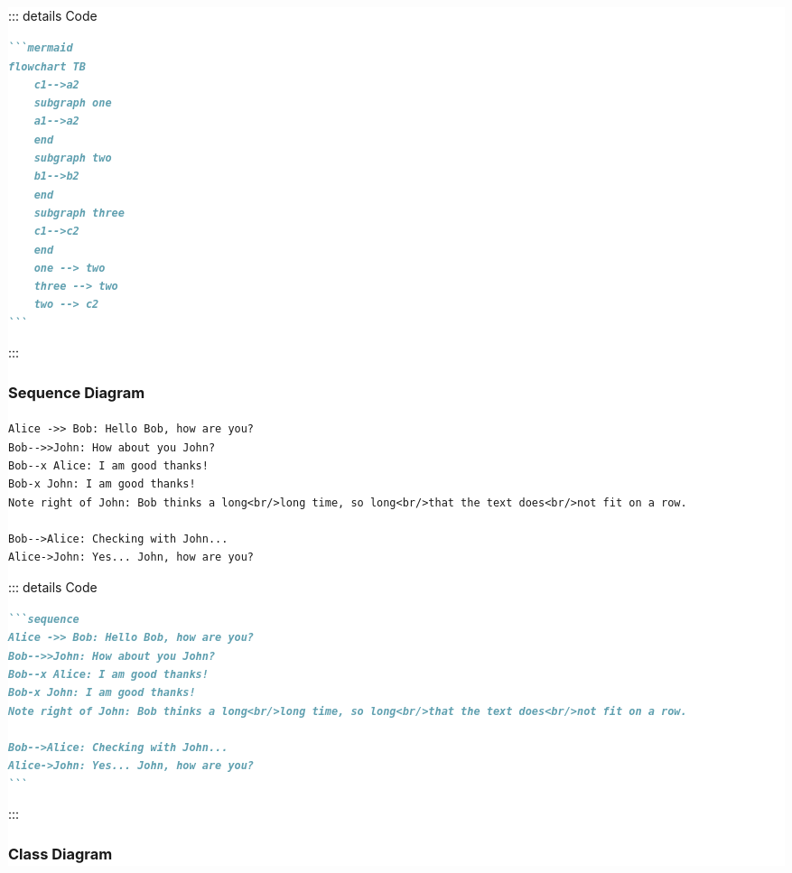 ::: details Code

````md
```mermaid
flowchart TB
    c1-->a2
    subgraph one
    a1-->a2
    end
    subgraph two
    b1-->b2
    end
    subgraph three
    c1-->c2
    end
    one --> two
    three --> two
    two --> c2
```
````

:::

### Sequence Diagram

```sequence
Alice ->> Bob: Hello Bob, how are you?
Bob-->>John: How about you John?
Bob--x Alice: I am good thanks!
Bob-x John: I am good thanks!
Note right of John: Bob thinks a long<br/>long time, so long<br/>that the text does<br/>not fit on a row.

Bob-->Alice: Checking with John...
Alice->John: Yes... John, how are you?
```

::: details Code

````md
```sequence
Alice ->> Bob: Hello Bob, how are you?
Bob-->>John: How about you John?
Bob--x Alice: I am good thanks!
Bob-x John: I am good thanks!
Note right of John: Bob thinks a long<br/>long time, so long<br/>that the text does<br/>not fit on a row.

Bob-->Alice: Checking with John...
Alice->John: Yes... John, how are you?
```
````

:::

### Class Diagram
